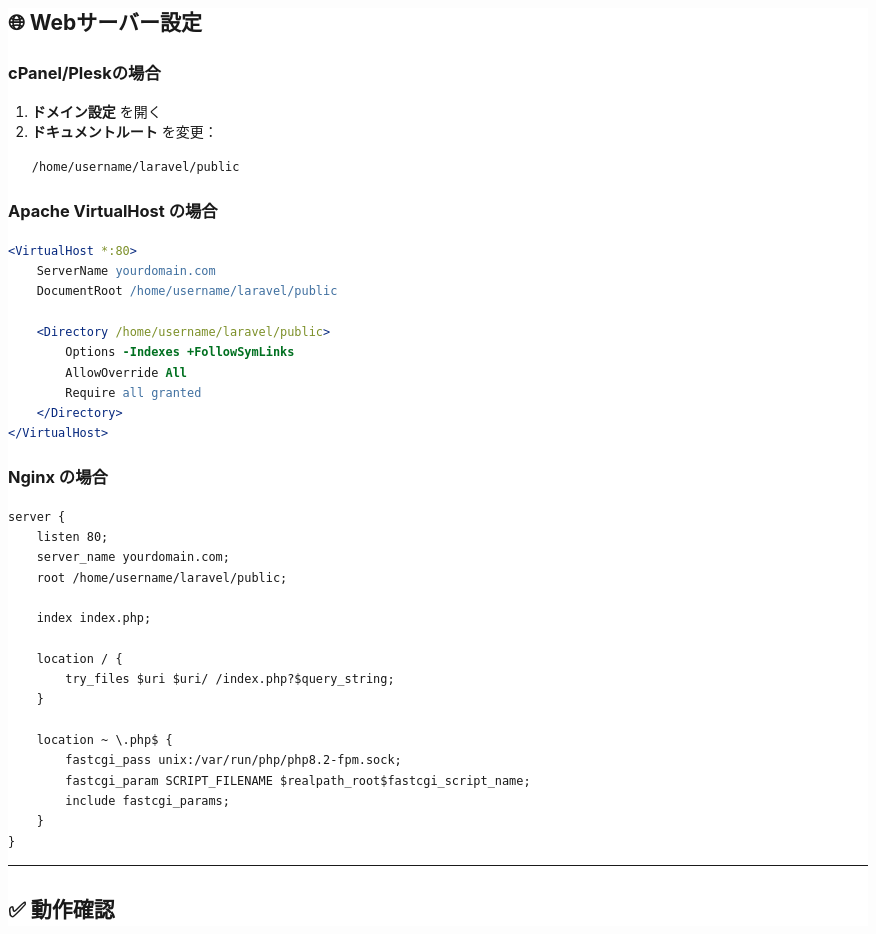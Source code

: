 
## 🌐 Webサーバー設定

### cPanel/Pleskの場合

1. **ドメイン設定** を開く
2. **ドキュメントルート** を変更：
   ```
   /home/username/laravel/public
   ```

### Apache VirtualHost の場合

```apache
<VirtualHost *:80>
    ServerName yourdomain.com
    DocumentRoot /home/username/laravel/public

    <Directory /home/username/laravel/public>
        Options -Indexes +FollowSymLinks
        AllowOverride All
        Require all granted
    </Directory>
</VirtualHost>
```

### Nginx の場合

```nginx
server {
    listen 80;
    server_name yourdomain.com;
    root /home/username/laravel/public;

    index index.php;

    location / {
        try_files $uri $uri/ /index.php?$query_string;
    }

    location ~ \.php$ {
        fastcgi_pass unix:/var/run/php/php8.2-fpm.sock;
        fastcgi_param SCRIPT_FILENAME $realpath_root$fastcgi_script_name;
        include fastcgi_params;
    }
}
```

---

## ✅ 動作確認
